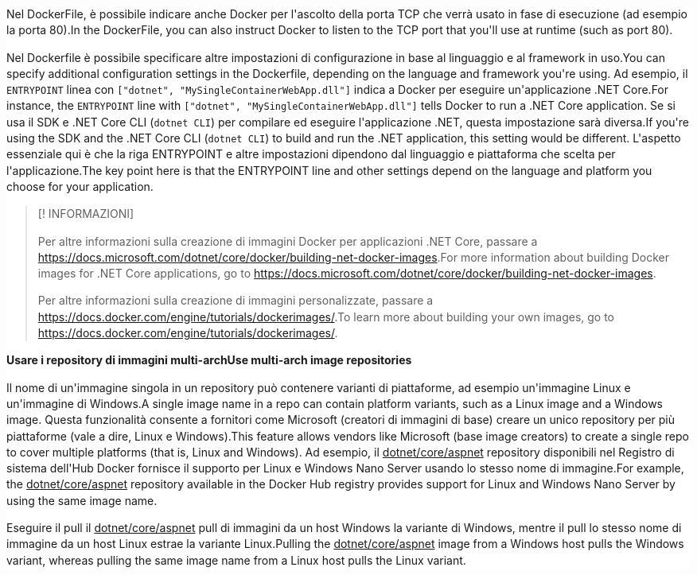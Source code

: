 <span data-ttu-id="8acb5-172">Nel DockerFile, è possibile indicare anche Docker per l'ascolto della porta TCP che verrà usato in fase di esecuzione (ad esempio la porta 80).</span><span class="sxs-lookup"><span data-stu-id="8acb5-172">In the DockerFile, you can also instruct Docker to listen to the TCP port that you'll use at runtime (such as port 80).</span></span>

<span data-ttu-id="8acb5-173">Nel Dockerfile è possibile specificare altre impostazioni di configurazione in base al linguaggio e al framework in uso.</span><span class="sxs-lookup"><span data-stu-id="8acb5-173">You can specify additional configuration settings in the Dockerfile, depending on the language and framework you're using.</span></span> <span data-ttu-id="8acb5-174">Ad esempio, il `ENTRYPOINT` linea con `["dotnet", "MySingleContainerWebApp.dll"]` indica a Docker per eseguire un'applicazione .NET Core.</span><span class="sxs-lookup"><span data-stu-id="8acb5-174">For instance, the `ENTRYPOINT` line with `["dotnet", "MySingleContainerWebApp.dll"]` tells Docker to run a .NET Core application.</span></span> <span data-ttu-id="8acb5-175">Se si usa il SDK e .NET Core CLI (`dotnet CLI`) per compilare ed eseguire l'applicazione .NET, questa impostazione sarà diversa.</span><span class="sxs-lookup"><span data-stu-id="8acb5-175">If you're using the SDK and the .NET Core CLI (`dotnet CLI`) to build and run the .NET application, this setting would be different.</span></span> <span data-ttu-id="8acb5-176">L'aspetto essenziale qui è che la riga ENTRYPOINT e altre impostazioni dipendono dal linguaggio e piattaforma che scelta per l'applicazione.</span><span class="sxs-lookup"><span data-stu-id="8acb5-176">The key point here is that the ENTRYPOINT line and other settings depend on the language and platform you choose for your application.</span></span>

> [! INFORMAZIONI]
>
> <span data-ttu-id="8acb5-178">Per altre informazioni sulla creazione di immagini Docker per applicazioni .NET Core, passare a <https://docs.microsoft.com/dotnet/core/docker/building-net-docker-images>.</span><span class="sxs-lookup"><span data-stu-id="8acb5-178">For more information about building Docker images for .NET Core applications, go to <https://docs.microsoft.com/dotnet/core/docker/building-net-docker-images>.</span></span>
>
> <span data-ttu-id="8acb5-179">Per altre informazioni sulla creazione di immagini personalizzate, passare a <https://docs.docker.com/engine/tutorials/dockerimages/>.</span><span class="sxs-lookup"><span data-stu-id="8acb5-179">To learn more about building your own images, go to <https://docs.docker.com/engine/tutorials/dockerimages/>.</span></span>

<span data-ttu-id="8acb5-180">**Usare i repository di immagini multi-arch**</span><span class="sxs-lookup"><span data-stu-id="8acb5-180">**Use multi-arch image repositories**</span></span>

<span data-ttu-id="8acb5-181">Il nome di un'immagine singola in un repository può contenere varianti di piattaforme, ad esempio un'immagine Linux e un'immagine di Windows.</span><span class="sxs-lookup"><span data-stu-id="8acb5-181">A single image name in a repo can contain platform variants, such as a Linux image and a Windows image.</span></span> <span data-ttu-id="8acb5-182">Questa funzionalità consente a fornitori come Microsoft (creatori di immagini di base) creare un unico repository per più piattaforme (vale a dire, Linux e Windows).</span><span class="sxs-lookup"><span data-stu-id="8acb5-182">This feature allows vendors like Microsoft (base image creators) to create a single repo to cover multiple platforms (that is, Linux and Windows).</span></span> <span data-ttu-id="8acb5-183">Ad esempio, il [dotnet/core/aspnet](https://hub.docker.com/_/microsoft-dotnet-core-aspnet/) repository disponibili nel Registro di sistema dell'Hub Docker fornisce il supporto per Linux e Windows Nano Server usando lo stesso nome di immagine.</span><span class="sxs-lookup"><span data-stu-id="8acb5-183">For example, the [dotnet/core/aspnet](https://hub.docker.com/_/microsoft-dotnet-core-aspnet/) repository available in the Docker Hub registry provides support for Linux and Windows Nano Server by using the same image name.</span></span>

<span data-ttu-id="8acb5-184">Eseguire il pull il [dotnet/core/aspnet](https://hub.docker.com/_/microsoft-dotnet-core-aspnet/) pull di immagini da un host Windows la variante di Windows, mentre il pull lo stesso nome di immagine da un host Linux estrae la variante Linux.</span><span class="sxs-lookup"><span data-stu-id="8acb5-184">Pulling the [dotnet/core/aspnet](https://hub.docker.com/_/microsoft-dotnet-core-aspnet/) image from a Windows host pulls the Windows variant, whereas pulling the same image name from a Linux host pulls the Linux variant.</span></span>
